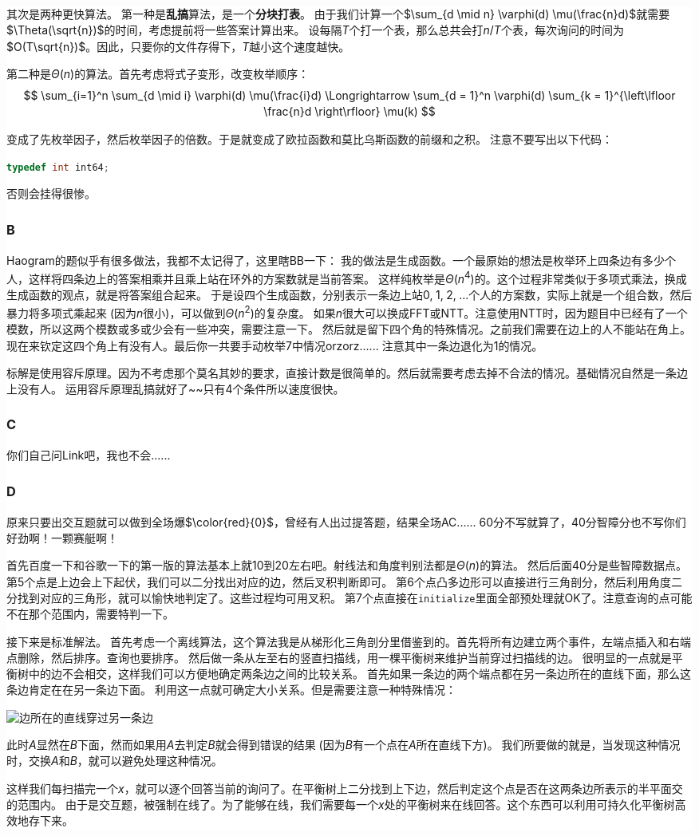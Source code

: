其次是两种更快算法。
第一种是**乱搞**算法，是一个**分块打表**。
由于我们计算一个$\sum_{d \mid n} \varphi(d) \mu(\frac{n}d)$就需要$\Theta(\sqrt{n})$的时间，考虑提前将一些答案计算出来。
设每隔$T$个打一个表，那么总共会打$n / T$个表，每次询问的时间为$O(T\sqrt{n})$。因此，只要你的文件存得下，$T$越小这个速度越快。

第二种是$\Theta(n)$的算法。首先考虑将式子变形，改变枚举顺序：
$$
\sum_{i=1}^n \sum_{d \mid i} \varphi(d) \mu(\frac{i}d) \Longrightarrow \sum_{d = 1}^n \varphi(d) \sum_{k = 1}^{\left\lfloor \frac{n}d \right\rfloor} \mu(k)
$$

变成了先枚举因子，然后枚举因子的倍数。于是就变成了欧拉函数和莫比乌斯函数的前缀和之积。
注意不要写出以下代码：

```c
typedef int int64;
```

否则会挂得很惨。

### B
Haogram的题似乎有很多做法，我都不太记得了，这里瞎BB一下：
我的做法是生成函数。一个最原始的想法是枚举环上四条边有多少个人，这样将四条边上的答案相乘并且乘上站在环外的方案数就是当前答案。
这样纯枚举是$\Theta(n^4)$的。这个过程非常类似于多项式乘法，换成生成函数的观点，就是将答案组合起来。
于是设四个生成函数，分别表示一条边上站$0,\;1,\;2,\;\dots$个人的方案数，实际上就是一个组合数，然后暴力将多项式乘起来 (因为$n$很小)，可以做到$\Theta(n^2)$的复杂度。
如果$n$很大可以换成FFT或NTT。注意使用NTT时，因为题目中已经有了一个模数，所以这两个模数或多或少会有一些冲突，需要注意一下。
然后就是留下四个角的特殊情况。之前我们需要在边上的人不能站在角上。现在来钦定这四个角上有没有人。最后你一共要手动枚举$7$中情况orzorz......
注意其中一条边退化为$1$的情况。

标解是使用容斥原理。因为不考虑那个莫名其妙的要求，直接计数是很简单的。然后就需要考虑去掉不合法的情况。基础情况自然是一条边上没有人。
运用容斥原理乱搞就好了~~只有$4$个条件所以速度很快。

### C
你们自己问Link吧，我也不会......

### D
原来只要出交互题就可以做到全场爆$\color{red}{0}$，曾经有人出过提答题，结果全场AC......
60分不写就算了，40分智障分也不写你们好劲啊！一颗赛艇啊！

首先百度一下和谷歌一下的第一版的算法基本上就$10$到$20$左右吧。射线法和角度判别法都是$\Theta(n)$的算法。
然后后面$40$分是些智障数据点。第$5$个点是上边会上下起伏，我们可以二分找出对应的边，然后叉积判断即可。
第$6$个点凸多边形可以直接进行三角剖分，然后利用角度二分找到对应的三角形，就可以愉快地判定了。这些过程均可用叉积。
第$7$个点直接在`initialize`里面全部预处理就OK了。注意查询的点可能不在那个范围内，需要特判一下。

接下来是标准解法。
首先考虑一个离线算法，这个算法我是从梯形化三角剖分里借鉴到的。首先将所有边建立两个事件，左端点插入和右端点删除，然后排序。查询也要排序。
然后做一条从左至右的竖直扫描线，用一棵平衡树来维护当前穿过扫描线的边。
很明显的一点就是平衡树中的边不会相交，这样我们可以方便地确定两条边之间的比较关系。
首先如果一条边的两个端点都在另一条边所在的直线下面，那么这条边肯定在在另一条边下面。
利用这一点就可确定大小关系。但是需要注意一种特殊情况：

![边所在的直线穿过另一条边](http://git.oschina.net/riteme/blogimg/raw/master/hnsdfz-5/d.svg)

此时$A$显然在$B$下面，然而如果用$A$去判定$B$就会得到错误的结果 (因为$B$有一个点在$A$所在直线下方)。
我们所要做的就是，当发现这种情况时，交换$A$和$B$，就可以避免处理这种情况。

这样我们每扫描完一个$x$，就可以逐个回答当前的询问了。在平衡树上二分找到上下边，然后判定这个点是否在这两条边所表示的半平面交的范围内。
由于是交互题，被强制在线了。为了能够在线，我们需要每一个$x$处的平衡树来在线回答。这个东西可以利用可持久化平衡树高效地存下来。
